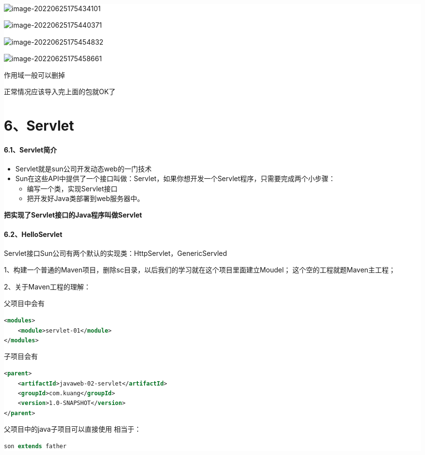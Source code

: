 ![image-20220625175434101](image/image-20220625175434101.png)

![image-20220625175440371](image/image-20220625175440371.png)

![image-20220625175454832](image/image-20220625175454832.png)

![image-20220625175458661](image/image-20220625175458661.png)

作用域一般可以删掉

正常情况应该导入完上面的包就OK了



# 6、Servlet

#### 6.1、Servlet简介

- Servlet就是sun公司开发动态web的一门技术
- Sun在这些API中提供了一个接口叫做：Servlet，如果你想开发一个Servlet程序，只需要完成两个小步骤：
   - 编写一个类，实现Servlet接口
   - 把开发好Java类部署到web服务器中。

**把实现了Servlet接口的Java程序叫做Servlet**



#### 6.2、HelloServlet

Servlet接口Sun公司有两个默认的实现类：HttpServlet，GenericServled

1、构建一个普通的Maven项目，删除sc目录，以后我们的学习就在这个项目里面建立Moudel； 这个空的工程就题Maven主工程；

2、关于Maven工程的理解：

父项目中会有

```xml
<modules>
	<module>servlet-01</module>
</modules>
```

子项目会有

```xml
<parent>
    <artifactId>javaweb-02-servlet</artifactId>
    <groupId>com.kuang</groupId>
    <version>1.0-SNAPSHOT</version>
</parent>
```

父项目中的java子项目可以直接使用  相当于：

```java
son extends father
```
